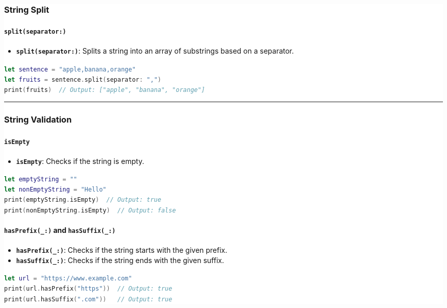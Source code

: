 ### **String Split**

#### `split(separator:)`
- **`split(separator:)`**: Splits a string into an array of substrings based on a separator.

```swift
let sentence = "apple,banana,orange"
let fruits = sentence.split(separator: ",")
print(fruits)  // Output: ["apple", "banana", "orange"]
```

---

### **String Validation**

#### `isEmpty`
- **`isEmpty`**: Checks if the string is empty.

```swift
let emptyString = ""
let nonEmptyString = "Hello"
print(emptyString.isEmpty)  // Output: true
print(nonEmptyString.isEmpty)  // Output: false
```

#### `hasPrefix(_:)` and `hasSuffix(_:)`
- **`hasPrefix(_:)`**: Checks if the string starts with the given prefix.
- **`hasSuffix(_:)`**: Checks if the string ends with the given suffix.

```swift
let url = "https://www.example.com"
print(url.hasPrefix("https"))  // Output: true
print(url.hasSuffix(".com"))   // Output: true
```
